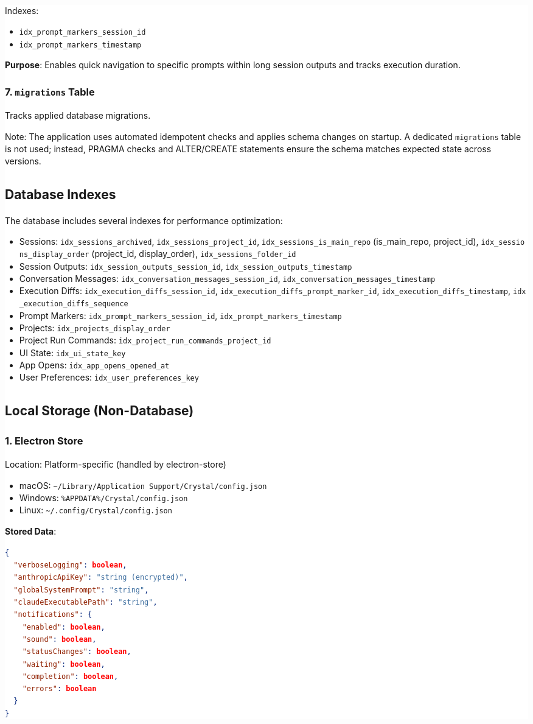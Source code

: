 Indexes:
- `idx_prompt_markers_session_id`
- `idx_prompt_markers_timestamp`

**Purpose**: Enables quick navigation to specific prompts within long session outputs and tracks execution duration.

### 7. `migrations` Table

Tracks applied database migrations.

Note: The application uses automated idempotent checks and applies schema changes on startup. A dedicated `migrations` table is not used; instead, PRAGMA checks and ALTER/CREATE statements ensure the schema matches expected state across versions.

## Database Indexes

The database includes several indexes for performance optimization:

- Sessions: `idx_sessions_archived`, `idx_sessions_project_id`, `idx_sessions_is_main_repo` (is_main_repo, project_id), `idx_sessions_display_order` (project_id, display_order), `idx_sessions_folder_id`
- Session Outputs: `idx_session_outputs_session_id`, `idx_session_outputs_timestamp`
- Conversation Messages: `idx_conversation_messages_session_id`, `idx_conversation_messages_timestamp`
- Execution Diffs: `idx_execution_diffs_session_id`, `idx_execution_diffs_prompt_marker_id`, `idx_execution_diffs_timestamp`, `idx_execution_diffs_sequence`
- Prompt Markers: `idx_prompt_markers_session_id`, `idx_prompt_markers_timestamp`
- Projects: `idx_projects_display_order`
- Project Run Commands: `idx_project_run_commands_project_id`
- UI State: `idx_ui_state_key`
- App Opens: `idx_app_opens_opened_at`
- User Preferences: `idx_user_preferences_key`

## Local Storage (Non-Database)

### 1. Electron Store

Location: Platform-specific (handled by electron-store)
- macOS: `~/Library/Application Support/Crystal/config.json`
- Windows: `%APPDATA%/Crystal/config.json`
- Linux: `~/.config/Crystal/config.json`

**Stored Data**:
```json
{
  "verboseLogging": boolean,
  "anthropicApiKey": "string (encrypted)",
  "globalSystemPrompt": "string",
  "claudeExecutablePath": "string",
  "notifications": {
    "enabled": boolean,
    "sound": boolean,
    "statusChanges": boolean,
    "waiting": boolean,
    "completion": boolean,
    "errors": boolean
  }
}
```
